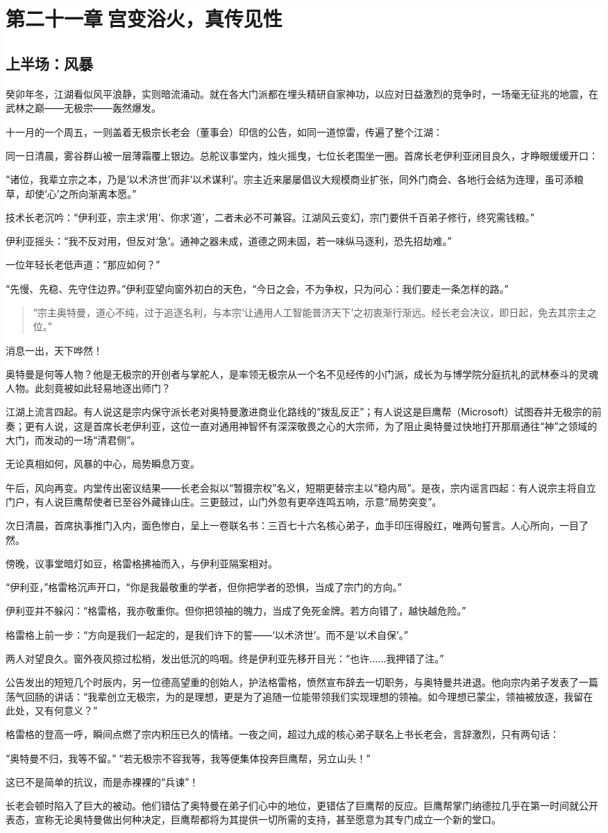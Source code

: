# 第二十一章 宫变浴火，真传见性



## 上半场：风暴

癸卯年冬，江湖看似风平浪静，实则暗流涌动。就在各大门派都在埋头精研自家神功，以应对日益激烈的竞争时，一场毫无征兆的地震，在武林之巅——无极宗——轰然爆发。

十一月的一个周五，一则盖着无极宗长老会（董事会）印信的公告，如同一道惊雷，传遍了整个江湖：

同一日清晨，雾谷群山被一层薄霜覆上银边。总舵议事堂内，烛火摇曳，七位长老围坐一圈。首席长老伊利亚闭目良久，才睁眼缓缓开口：

“诸位，我辈立宗之本，乃是‘以术济世’而非‘以术谋利’。宗主近来屡屡倡议大规模商业扩张，同外门商会、各地行会结为连理，虽可添粮草，却使‘心’之所向渐离本愿。”

技术长老沉吟：“伊利亚，宗主求‘用’、你求‘道’，二者未必不可兼容。江湖风云变幻，宗门要供千百弟子修行，终究需钱粮。”

伊利亚摇头：“我不反对用，但反对‘急’。通神之器未成，道德之网未固，若一味纵马逐利，恐先招劫难。”

一位年轻长老低声道：“那应如何？”

“先慢、先稳、先守住边界。”伊利亚望向窗外初白的天色，“今日之会，不为争权，只为问心：我们要走一条怎样的路。”

> “宗主奥特曼，道心不纯，过于追逐名利，与本宗‘让通用人工智能普济天下’之初衷渐行渐远。经长老会决议，即日起，免去其宗主之位。”

消息一出，天下哗然！

奥特曼是何等人物？他是无极宗的开创者与掌舵人，是率领无极宗从一个名不见经传的小门派，成长为与博学院分庭抗礼的武林泰斗的灵魂人物。此刻竟被如此轻易地逐出师门？

江湖上流言四起。有人说这是宗内保守派长老对奥特曼激进商业化路线的“拨乱反正”；有人说这是巨鹰帮（Microsoft）试图吞并无极宗的前奏；更有人说，这是首席长老伊利亚，这位一直对通用神智怀有深深敬畏之心的大宗师，为了阻止奥特曼过快地打开那扇通往“神”之领域的大门，而发动的一场“清君侧”。

无论真相如何，风暴的中心，局势瞬息万变。

午后，风向再变。内堂传出密议结果——长老会拟以“暂摄宗权”名义，短期更替宗主以“稳内局”。是夜，宗内谣言四起：有人说宗主将自立门户，有人说巨鹰帮使者已至谷外藏锋山庄。三更鼓过，山门外忽有更卒连鸣五响，示意“局势突变”。

次日清晨，首席执事推门入内，面色惨白，呈上一卷联名书：三百七十六名核心弟子，血手印压得殷红，唯两句誓言。人心所向，一目了然。

傍晚，议事堂暗灯如豆，格雷格拂袖而入，与伊利亚隔案相对。

“伊利亚，”格雷格沉声开口，“你是我最敬重的学者，但你把学者的恐惧，当成了宗门的方向。”

伊利亚并不躲闪：“格雷格，我亦敬重你。但你把领袖的魄力，当成了免死金牌。若方向错了，越快越危险。”

格雷格上前一步：“方向是我们一起定的，是我们许下的誓——‘以术济世’。而不是‘以术自保’。”

两人对望良久。窗外夜风掠过松梢，发出低沉的呜咽。终是伊利亚先移开目光：“也许……我押错了注。”

公告发出的短短几个时辰内，另一位德高望重的创始人，护法格雷格，愤然宣布辞去一切职务，与奥特曼共进退。他向宗内弟子发表了一篇荡气回肠的讲话：“我辈创立无极宗，为的是理想，更是为了追随一位能带领我们实现理想的领袖。如今理想已蒙尘，领袖被放逐，我留在此处，又有何意义？”

格雷格的登高一呼，瞬间点燃了宗内积压已久的情绪。一夜之间，超过九成的核心弟子联名上书长老会，言辞激烈，只有两句话：

“奥特曼不归，我等不留。”
“若无极宗不容我等，我等便集体投奔巨鹰帮，另立山头！”

这已不是简单的抗议，而是赤裸裸的“兵谏”！

长老会顿时陷入了巨大的被动。他们错估了奥特曼在弟子们心中的地位，更错估了巨鹰帮的反应。巨鹰帮掌门纳德拉几乎在第一时间就公开表态，宣称无论奥特曼做出何种决定，巨鹰帮都将为其提供一切所需的支持，甚至愿意为其专门成立一个新的堂口。
